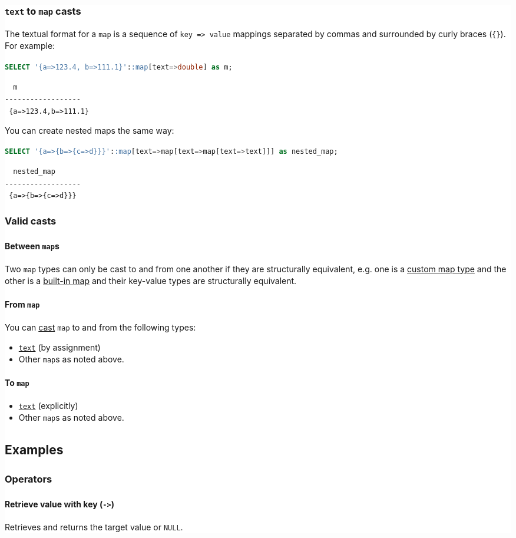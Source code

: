 [binary]:https://github.com/MaterializeInc/materialize/issues/4628

### `text` to `map` casts

The textual format for a `map` is a sequence of `key => value` mappings
separated by commas and surrounded by curly braces (`{}`). For example:

```sql
SELECT '{a=>123.4, b=>111.1}'::map[text=>double] as m;
```
```nofmt
  m
------------------
 {a=>123.4,b=>111.1}
```

You can create nested maps the same way:
```sql
SELECT '{a=>{b=>{c=>d}}}'::map[text=>map[text=>map[text=>text]]] as nested_map;
```
```nofmt
  nested_map
------------------
 {a=>{b=>{c=>d}}}
```

### Valid casts

#### Between `map`s

Two `map` types can only be cast to and from one another if they are
structurally equivalent, e.g. one is a [custom map
type](/sql/types#custom-types) and the other is a [built-in
map](/sql/types#built-in-types) and their key-value types are structurally
equivalent.

#### From `map`

You can [cast](../../functions/cast) `map` to and from the following types:

- [`text`](../text) (by assignment)
- Other `map`s as noted above.

#### To `map`

- [`text`](../text) (explicitly)
- Other `map`s as noted above.

## Examples

### Operators

#### Retrieve value with key (`->`)

Retrieves and returns the target value or `NULL`.

